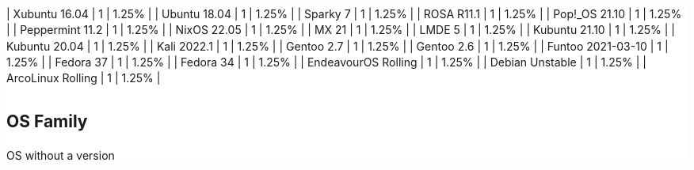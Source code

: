 | Xubuntu 16.04       | 1         | 1.25%   |
| Ubuntu 18.04        | 1         | 1.25%   |
| Sparky 7            | 1         | 1.25%   |
| ROSA R11.1          | 1         | 1.25%   |
| Pop!_OS 21.10       | 1         | 1.25%   |
| Peppermint 11.2     | 1         | 1.25%   |
| NixOS 22.05         | 1         | 1.25%   |
| MX 21               | 1         | 1.25%   |
| LMDE 5              | 1         | 1.25%   |
| Kubuntu 21.10       | 1         | 1.25%   |
| Kubuntu 20.04       | 1         | 1.25%   |
| Kali 2022.1         | 1         | 1.25%   |
| Gentoo 2.7          | 1         | 1.25%   |
| Gentoo 2.6          | 1         | 1.25%   |
| Funtoo 2021-03-10   | 1         | 1.25%   |
| Fedora 37           | 1         | 1.25%   |
| Fedora 34           | 1         | 1.25%   |
| EndeavourOS Rolling | 1         | 1.25%   |
| Debian Unstable     | 1         | 1.25%   |
| ArcoLinux Rolling   | 1         | 1.25%   |

OS Family
---------

OS without a version
